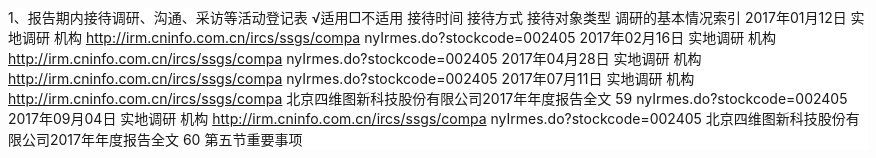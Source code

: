 1、报告期内接待调研、沟通、采访等活动登记表
√适用□不适用
接待时间
接待方式
接待对象类型
调研的基本情况索引
2017年01月12日
实地调研
机构
http://irm.cninfo.com.cn/ircs/ssgs/compa
nyIrmes.do?stockcode=002405
2017年02月16日
实地调研
机构
http://irm.cninfo.com.cn/ircs/ssgs/compa
nyIrmes.do?stockcode=002405
2017年04月28日
实地调研
机构
http://irm.cninfo.com.cn/ircs/ssgs/compa
nyIrmes.do?stockcode=002405
2017年07月11日
实地调研
机构
http://irm.cninfo.com.cn/ircs/ssgs/compa
北京四维图新科技股份有限公司2017年年度报告全文
59
nyIrmes.do?stockcode=002405
2017年09月04日
实地调研
机构
http://irm.cninfo.com.cn/ircs/ssgs/compa
nyIrmes.do?stockcode=002405
北京四维图新科技股份有限公司2017年年度报告全文
60
第五节重要事项